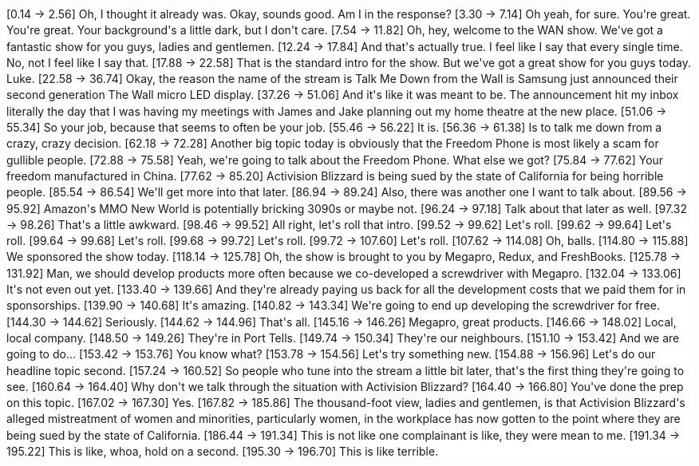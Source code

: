 [0.14 → 2.56] Oh, I thought it already was. Okay, sounds good. Am I in the response?
[3.30 → 7.14] Oh yeah, for sure. You're great. You're great. Your background's a little dark, but I don't care.
[7.54 → 11.82] Oh, hey, welcome to the WAN show. We've got a fantastic show for you guys, ladies and gentlemen.
[12.24 → 17.84] And that's actually true. I feel like I say that every single time. No, not I feel like I say that.
[17.88 → 22.58] That is the standard intro for the show. But we've got a great show for you guys today. Luke.
[22.58 → 36.74] Okay, the reason the name of the stream is Talk Me Down from the Wall is Samsung just announced their second generation The Wall micro LED display.
[37.26 → 51.06] And it's like it was meant to be. The announcement hit my inbox literally the day that I was having my meetings with James and Jake planning out my home theatre at the new place.
[51.06 → 55.34] So your job, because that seems to often be your job.
[55.46 → 56.22] It is.
[56.36 → 61.38] Is to talk me down from a crazy, crazy decision.
[62.18 → 72.28] Another big topic today is obviously that the Freedom Phone is most likely a scam for gullible people.
[72.88 → 75.58] Yeah, we're going to talk about the Freedom Phone. What else we got?
[75.84 → 77.62] Your freedom manufactured in China.
[77.62 → 85.20] Activision Blizzard is being sued by the state of California for being horrible people.
[85.54 → 86.54] We'll get more into that later.
[86.94 → 89.24] Also, there was another one I want to talk about.
[89.56 → 95.92] Amazon's MMO New World is potentially bricking 3090s or maybe not.
[96.24 → 97.18] Talk about that later as well.
[97.32 → 98.26] That's a little awkward.
[98.46 → 99.52] All right, let's roll that intro.
[99.52 → 99.62] Let's roll.
[99.62 → 99.64] Let's roll.
[99.64 → 99.68] Let's roll.
[99.68 → 99.72] Let's roll.
[99.72 → 107.60] Let's roll.
[107.62 → 114.08] Oh, balls.
[114.80 → 115.88] We sponsored the show today.
[118.14 → 125.78] Oh, the show is brought to you by Megapro, Redux, and FreshBooks.
[125.78 → 131.92] Man, we should develop products more often because we co-developed a screwdriver with Megapro.
[132.04 → 133.06] It's not even out yet.
[133.40 → 139.66] And they're already paying us back for all the development costs that we paid them for in sponsorships.
[139.90 → 140.68] It's amazing.
[140.82 → 143.34] We're going to end up developing the screwdriver for free.
[144.30 → 144.62] Seriously.
[144.62 → 144.96] That's all.
[145.16 → 146.26] Megapro, great products.
[146.66 → 148.02] Local, local company.
[148.50 → 149.26] They're in Port Tells.
[149.74 → 150.34] They're our neighbours.
[151.10 → 153.42] And we are going to do...
[153.42 → 153.76] You know what?
[153.78 → 154.56] Let's try something new.
[154.88 → 156.96] Let's do our headline topic second.
[157.24 → 160.52] So people who tune into the stream a little bit later, that's the first thing they're going to see.
[160.64 → 164.40] Why don't we talk through the situation with Activision Blizzard?
[164.40 → 166.80] You've done the prep on this topic.
[167.02 → 167.30] Yes.
[167.82 → 185.86] The thousand-foot view, ladies and gentlemen, is that Activision Blizzard's alleged mistreatment of women and minorities, particularly women, in the workplace has now gotten to the point where they are being sued by the state of California.
[186.44 → 191.34] This is not like one complainant is like, they were mean to me.
[191.34 → 195.22] This is like, whoa, hold on a second.
[195.30 → 196.70] This is like terrible.
